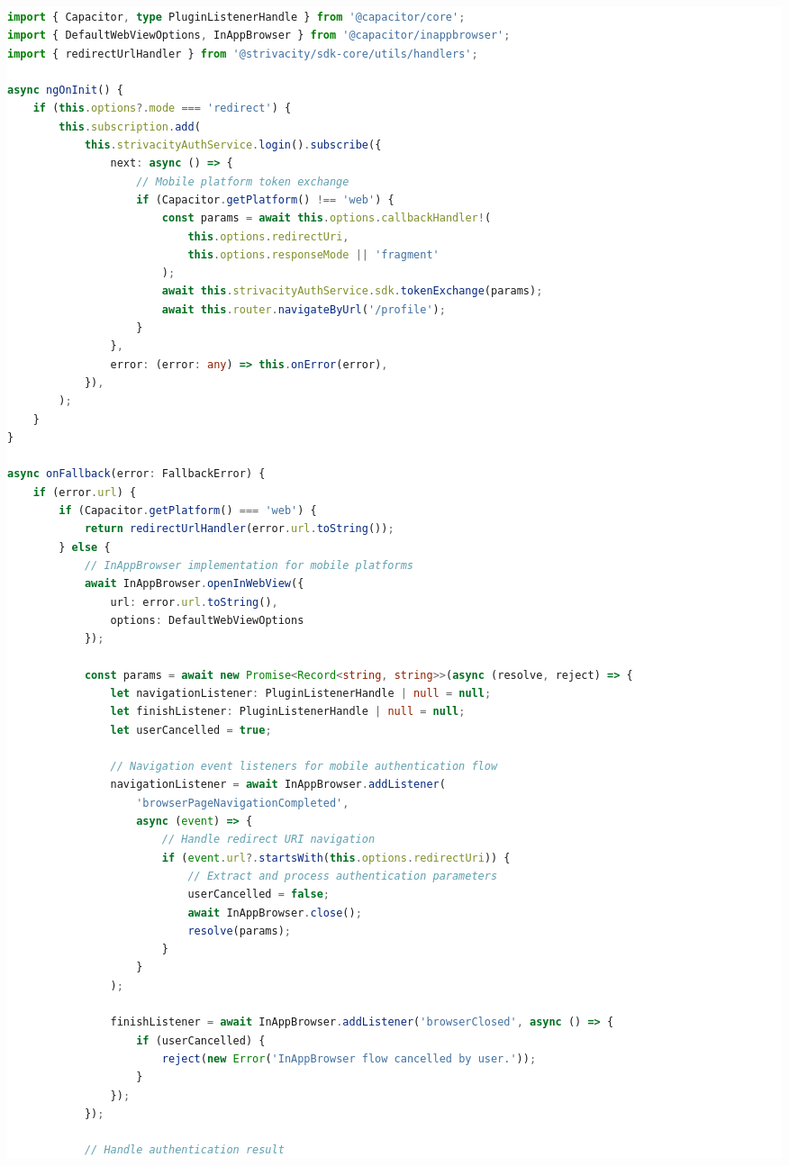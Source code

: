 ```typescript
import { Capacitor, type PluginListenerHandle } from '@capacitor/core';
import { DefaultWebViewOptions, InAppBrowser } from '@capacitor/inappbrowser';
import { redirectUrlHandler } from '@strivacity/sdk-core/utils/handlers';

async ngOnInit() {
	if (this.options?.mode === 'redirect') {
		this.subscription.add(
			this.strivacityAuthService.login().subscribe({
				next: async () => {
					// Mobile platform token exchange
					if (Capacitor.getPlatform() !== 'web') {
						const params = await this.options.callbackHandler!(
							this.options.redirectUri,
							this.options.responseMode || 'fragment'
						);
						await this.strivacityAuthService.sdk.tokenExchange(params);
						await this.router.navigateByUrl('/profile');
					}
				},
				error: (error: any) => this.onError(error),
			}),
		);
	}
}

async onFallback(error: FallbackError) {
	if (error.url) {
		if (Capacitor.getPlatform() === 'web') {
			return redirectUrlHandler(error.url.toString());
		} else {
			// InAppBrowser implementation for mobile platforms
			await InAppBrowser.openInWebView({
				url: error.url.toString(),
				options: DefaultWebViewOptions
			});

			const params = await new Promise<Record<string, string>>(async (resolve, reject) => {
				let navigationListener: PluginListenerHandle | null = null;
				let finishListener: PluginListenerHandle | null = null;
				let userCancelled = true;

				// Navigation event listeners for mobile authentication flow
				navigationListener = await InAppBrowser.addListener(
					'browserPageNavigationCompleted',
					async (event) => {
						// Handle redirect URI navigation
						if (event.url?.startsWith(this.options.redirectUri)) {
							// Extract and process authentication parameters
							userCancelled = false;
							await InAppBrowser.close();
							resolve(params);
						}
					}
				);

				finishListener = await InAppBrowser.addListener('browserClosed', async () => {
					if (userCancelled) {
						reject(new Error('InAppBrowser flow cancelled by user.'));
					}
				});
			});

			// Handle authentication result
```